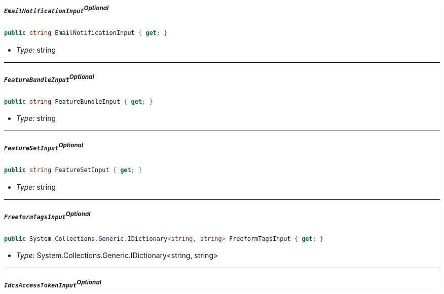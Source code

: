 
##### `EmailNotificationInput`<sup>Optional</sup> <a name="EmailNotificationInput" id="rhizo-co-terraform-provider-oci.analyticsAnalyticsInstance.AnalyticsAnalyticsInstance.property.emailNotificationInput"></a>

```csharp
public string EmailNotificationInput { get; }
```

- *Type:* string

---

##### `FeatureBundleInput`<sup>Optional</sup> <a name="FeatureBundleInput" id="rhizo-co-terraform-provider-oci.analyticsAnalyticsInstance.AnalyticsAnalyticsInstance.property.featureBundleInput"></a>

```csharp
public string FeatureBundleInput { get; }
```

- *Type:* string

---

##### `FeatureSetInput`<sup>Optional</sup> <a name="FeatureSetInput" id="rhizo-co-terraform-provider-oci.analyticsAnalyticsInstance.AnalyticsAnalyticsInstance.property.featureSetInput"></a>

```csharp
public string FeatureSetInput { get; }
```

- *Type:* string

---

##### `FreeformTagsInput`<sup>Optional</sup> <a name="FreeformTagsInput" id="rhizo-co-terraform-provider-oci.analyticsAnalyticsInstance.AnalyticsAnalyticsInstance.property.freeformTagsInput"></a>

```csharp
public System.Collections.Generic.IDictionary<string, string> FreeformTagsInput { get; }
```

- *Type:* System.Collections.Generic.IDictionary<string, string>

---

##### `IdcsAccessTokenInput`<sup>Optional</sup> <a name="IdcsAccessTokenInput" id="rhizo-co-terraform-provider-oci.analyticsAnalyticsInstance.AnalyticsAnalyticsInstance.property.idcsAccessTokenInput"></a>

